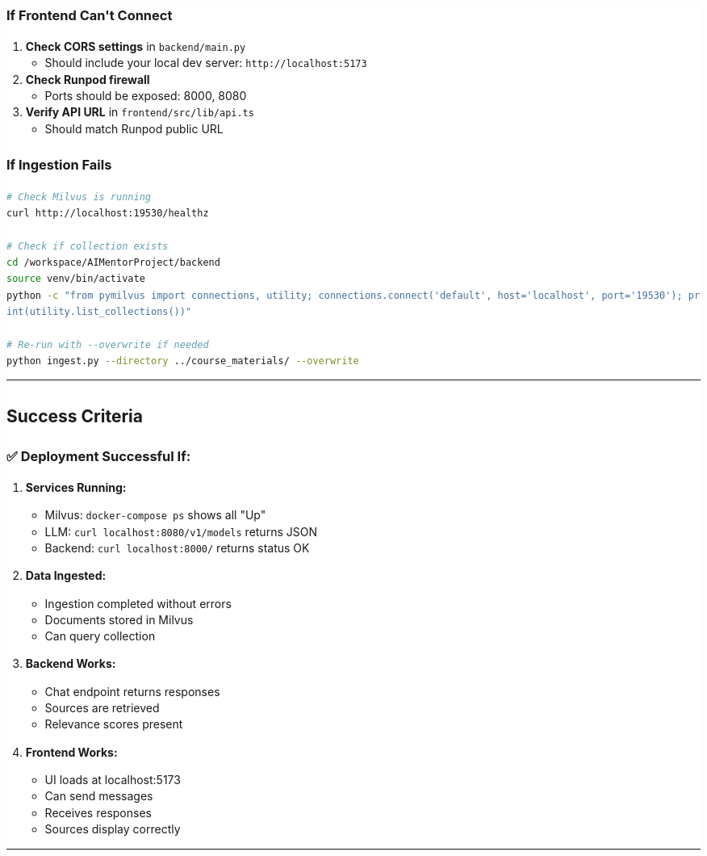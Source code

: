 ### If Frontend Can't Connect

1. **Check CORS settings** in `backend/main.py`
   - Should include your local dev server: `http://localhost:5173`
2. **Check Runpod firewall**
   - Ports should be exposed: 8000, 8080
3. **Verify API URL** in `frontend/src/lib/api.ts`
   - Should match Runpod public URL

### If Ingestion Fails

```bash
# Check Milvus is running
curl http://localhost:19530/healthz

# Check if collection exists
cd /workspace/AIMentorProject/backend
source venv/bin/activate
python -c "from pymilvus import connections, utility; connections.connect('default', host='localhost', port='19530'); print(utility.list_collections())"

# Re-run with --overwrite if needed
python ingest.py --directory ../course_materials/ --overwrite
```

---

## Success Criteria

### ✅ Deployment Successful If:

1. **Services Running:**
   - Milvus: `docker-compose ps` shows all "Up"
   - LLM: `curl localhost:8080/v1/models` returns JSON
   - Backend: `curl localhost:8000/` returns status OK

2. **Data Ingested:**
   - Ingestion completed without errors
   - Documents stored in Milvus
   - Can query collection

3. **Backend Works:**
   - Chat endpoint returns responses
   - Sources are retrieved
   - Relevance scores present

4. **Frontend Works:**
   - UI loads at localhost:5173
   - Can send messages
   - Receives responses
   - Sources display correctly

---
